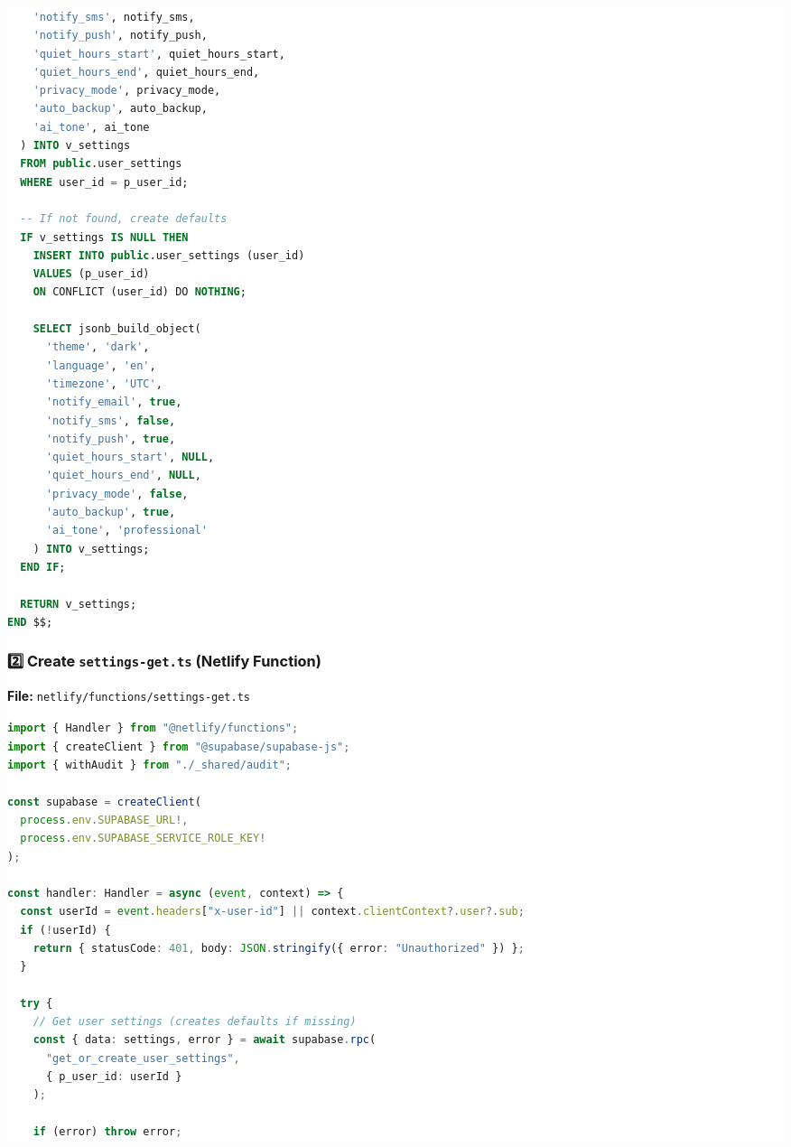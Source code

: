 ```sql
    'notify_sms', notify_sms,
    'notify_push', notify_push,
    'quiet_hours_start', quiet_hours_start,
    'quiet_hours_end', quiet_hours_end,
    'privacy_mode', privacy_mode,
    'auto_backup', auto_backup,
    'ai_tone', ai_tone
  ) INTO v_settings
  FROM public.user_settings
  WHERE user_id = p_user_id;
  
  -- If not found, create defaults
  IF v_settings IS NULL THEN
    INSERT INTO public.user_settings (user_id)
    VALUES (p_user_id)
    ON CONFLICT (user_id) DO NOTHING;
    
    SELECT jsonb_build_object(
      'theme', 'dark',
      'language', 'en',
      'timezone', 'UTC',
      'notify_email', true,
      'notify_sms', false,
      'notify_push', true,
      'quiet_hours_start', NULL,
      'quiet_hours_end', NULL,
      'privacy_mode', false,
      'auto_backup', true,
      'ai_tone', 'professional'
    ) INTO v_settings;
  END IF;
  
  RETURN v_settings;
END $$;
```

### 2️⃣ Create `settings-get.ts` (Netlify Function)

**File:** `netlify/functions/settings-get.ts`

```typescript
import { Handler } from "@netlify/functions";
import { createClient } from "@supabase/supabase-js";
import { withAudit } from "./_shared/audit";

const supabase = createClient(
  process.env.SUPABASE_URL!,
  process.env.SUPABASE_SERVICE_ROLE_KEY!
);

const handler: Handler = async (event, context) => {
  const userId = event.headers["x-user-id"] || context.clientContext?.user?.sub;
  if (!userId) {
    return { statusCode: 401, body: JSON.stringify({ error: "Unauthorized" }) };
  }

  try {
    // Get user settings (creates defaults if missing)
    const { data: settings, error } = await supabase.rpc(
      "get_or_create_user_settings",
      { p_user_id: userId }
    );

    if (error) throw error;
```